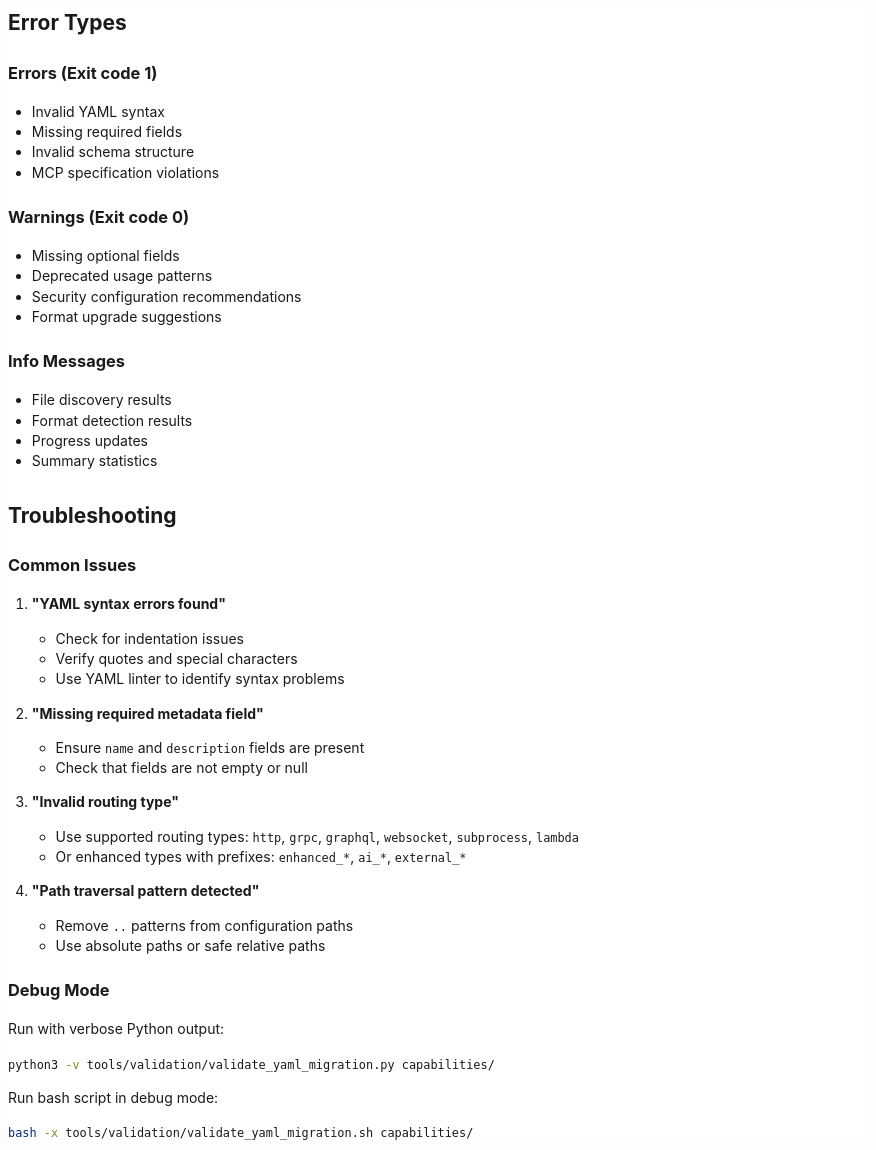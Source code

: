 ## Error Types

### Errors (Exit code 1)
- Invalid YAML syntax
- Missing required fields
- Invalid schema structure
- MCP specification violations

### Warnings (Exit code 0)
- Missing optional fields
- Deprecated usage patterns
- Security configuration recommendations
- Format upgrade suggestions

### Info Messages
- File discovery results
- Format detection results
- Progress updates
- Summary statistics

## Troubleshooting

### Common Issues

1. **"YAML syntax errors found"**
   - Check for indentation issues
   - Verify quotes and special characters
   - Use YAML linter to identify syntax problems

2. **"Missing required metadata field"**
   - Ensure `name` and `description` fields are present
   - Check that fields are not empty or null

3. **"Invalid routing type"**
   - Use supported routing types: `http`, `grpc`, `graphql`, `websocket`, `subprocess`, `lambda`
   - Or enhanced types with prefixes: `enhanced_*`, `ai_*`, `external_*`

4. **"Path traversal pattern detected"**
   - Remove `..` patterns from configuration paths
   - Use absolute paths or safe relative paths

### Debug Mode

Run with verbose Python output:
```bash
python3 -v tools/validation/validate_yaml_migration.py capabilities/
```

Run bash script in debug mode:
```bash
bash -x tools/validation/validate_yaml_migration.sh capabilities/
```